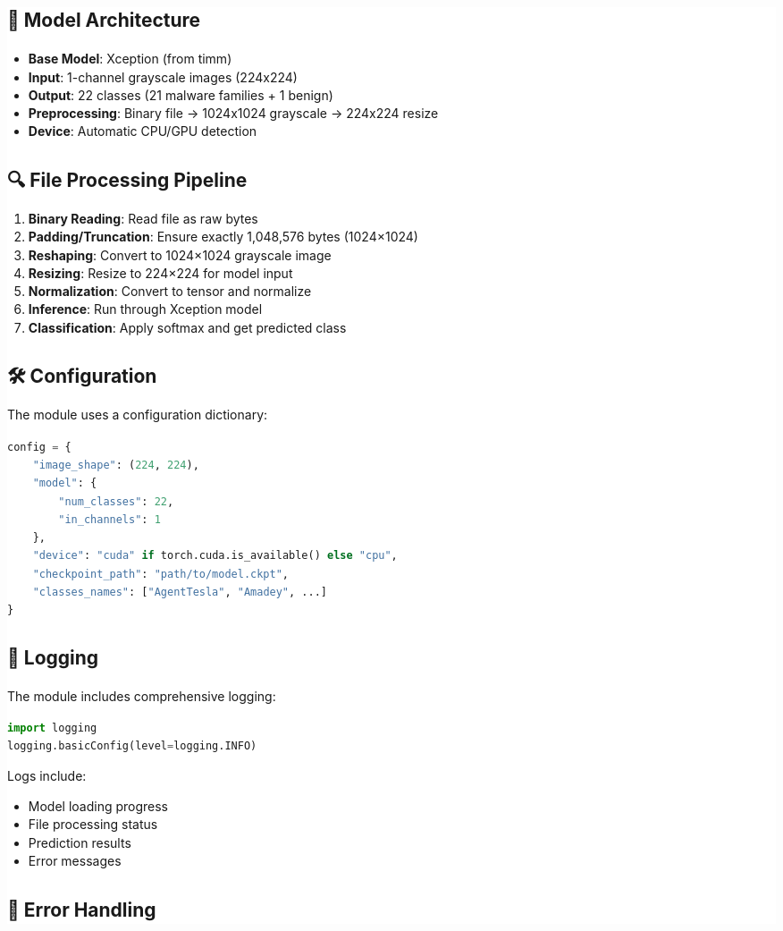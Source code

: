 ## 🎯 Model Architecture

- **Base Model**: Xception (from timm)
- **Input**: 1-channel grayscale images (224x224)
- **Output**: 22 classes (21 malware families + 1 benign)
- **Preprocessing**: Binary file → 1024x1024 grayscale → 224x224 resize
- **Device**: Automatic CPU/GPU detection

## 🔍 File Processing Pipeline

1. **Binary Reading**: Read file as raw bytes
2. **Padding/Truncation**: Ensure exactly 1,048,576 bytes (1024×1024)
3. **Reshaping**: Convert to 1024×1024 grayscale image
4. **Resizing**: Resize to 224×224 for model input
5. **Normalization**: Convert to tensor and normalize
6. **Inference**: Run through Xception model
7. **Classification**: Apply softmax and get predicted class

## 🛠️ Configuration

The module uses a configuration dictionary:

```python
config = {
    "image_shape": (224, 224),
    "model": {
        "num_classes": 22,
        "in_channels": 1
    },
    "device": "cuda" if torch.cuda.is_available() else "cpu",
    "checkpoint_path": "path/to/model.ckpt",
    "classes_names": ["AgentTesla", "Amadey", ...]
}
```

## 📝 Logging

The module includes comprehensive logging:

```python
import logging
logging.basicConfig(level=logging.INFO)
```

Logs include:
- Model loading progress
- File processing status
- Prediction results
- Error messages

## 🚨 Error Handling
